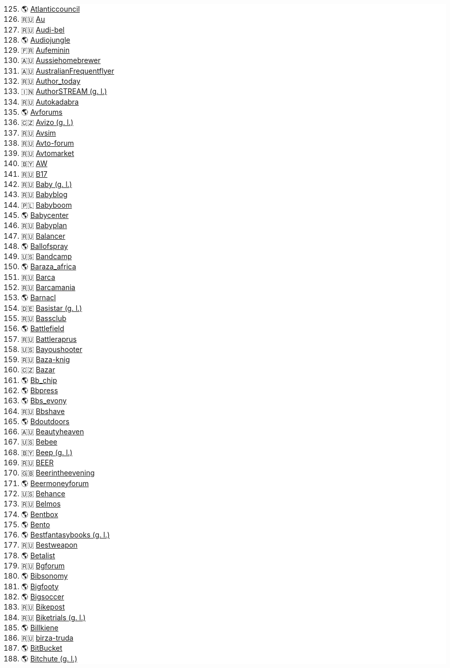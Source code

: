 125. 🌎 [Atlanticcouncil](https://www.atlanticcouncil.org)
126. 🇷🇺 [Au](https://au.ru)
127. 🇷🇺 [Audi-bel](http://www.audi-bel.com)
128. 🌎 [Audiojungle](https://audiojungle.net/)
129. 🇫🇷 [Aufeminin](https://www.aufeminin.com)
130. 🇦🇺 [Aussiehomebrewer](https://aussiehomebrewer.com)
131. 🇦🇺 [AustralianFrequentflyer](https://www.australianfrequentflyer.com)
132. 🇷🇺 [Author_today](https://author.today)
133. 🇮🇳 [AuthorSTREAM (g. l.)](http://www.authorstream.com/)
134. 🇷🇺 [Autokadabra](http://autokadabra.ru/)
135. 🌎 [Avforums](https://www.avforums.com)
136. 🇨🇿 [Avizo (g. l.)](https://www.avizo.cz/)
137. 🇷🇺 [Avsim](https://www.avsim.su)
138. 🇷🇺 [Avto-forum](https://avto-forum.name)
139. 🇷🇺 [Avtomarket](https://avtomarket.ru)
140. 🇧🇾 [AW](https://aw.by)
141. 🇷🇺 [B17](https://www.b17.ru/)
142. 🇷🇺 [Baby (g. l.)](https://www.baby.ru/)
143. 🇷🇺 [Babyblog](https://www.babyblog.ru/)
144. 🇵🇱 [Babyboom](https://www.babyboom.pl)
145. 🌎 [Babycenter](https://www.babycenter.in)
146. 🇷🇺 [Babyplan](https://www.babyplan.ru)
147. 🇷🇺 [Balancer](https://www.balancer.ru)
148. 🌎 [Ballofspray](https://www.ballofspray.com)
149. 🇺🇸 [Bandcamp](https://www.bandcamp.com/)
150. 🌎 [Baraza_africa](https://baraza.africa)
151. 🇷🇺 [Barca](http://www.barca.ru)
152. 🇷🇺 [Barcamania](https://www.barcamania.com)
153. 🌎 [Barnacl](https://barnacl.es/u/alexsam)
154. 🇩🇪 [Basistar (g. l.)](https://basistar.de)
155. 🇷🇺 [Bassclub](https://bassclub.ru)
156. 🌎 [Battlefield](https://battlelog.battlefield.com)
157. 🇷🇺 [Battleraprus](https://battleraprus.fandom.com/ru)
158. 🇺🇸 [Bayoushooter](https://bayoushooter.com)
159. 🇷🇺 [Baza-knig](https://baza-knig.ink)
160. 🇨🇿 [Bazar](https://www.bazar.cz/)
161. 🌎 [Bb_chip](https://bb.chip.icu)
162. 🌎 [Bbpress](https://bbpress.org)
163. 🌎 [Bbs_evony](http://bbs.evony.com)
164. 🇷🇺 [Bbshave](https://bbshave.ru)
165. 🌎 [Bdoutdoors](https://www.bdoutdoors.com)
166. 🇦🇺 [Beautyheaven](https://www.beautyheaven.com.au)
167. 🇺🇸 [Bebee](https://us.bebee.com/)
168. 🇧🇾 [Beep (g. l.)](https://beep.by)
169. 🇷🇺 [BEER](https://бир.рф)
170. 🇬🇧 [Beerintheevening](http://www.beerintheevening.com)
171. 🌎 [Beermoneyforum](https://www.beermoneyforum.com)
172. 🇺🇸 [Behance](https://www.behance.net/)
173. 🇷🇺 [Belmos](https://www.belmos.ru)
174. 🌎 [Bentbox](https://bentbox.co/)
175. 🌎 [Bento](https://bento.me)
176. 🌎 [Bestfantasybooks (g. l.)](http://bestfantasybooks.com)
177. 🇷🇺 [Bestweapon](https://bestweapon.net)
178. 🌎 [Betalist](https://betalist.com)
179. 🇷🇺 [Bgforum](https://bgforum.ru)
180. 🌎 [Bibsonomy](https://www.bibsonomy.org)
181. 🌎 [Bigfooty](https://www.bigfooty.com)
182. 🌎 [Bigsoccer](https://www.bigsoccer.com/)
183. 🇷🇺 [Bikepost](https://bikepost.ru)
184. 🇷🇺 [Biketrials (g. l.)](http://www.biketrials.ru)
185. 🌎 [Billkiene](https://www.billkiene.com)
186. 🇷🇺 [birza-truda](http://birza-truda.ru)
187. 🌎 [BitBucket](https://bitbucket.org/)
188. 🌎 [Bitchute (g. l.)](https://www.bitchute.com)